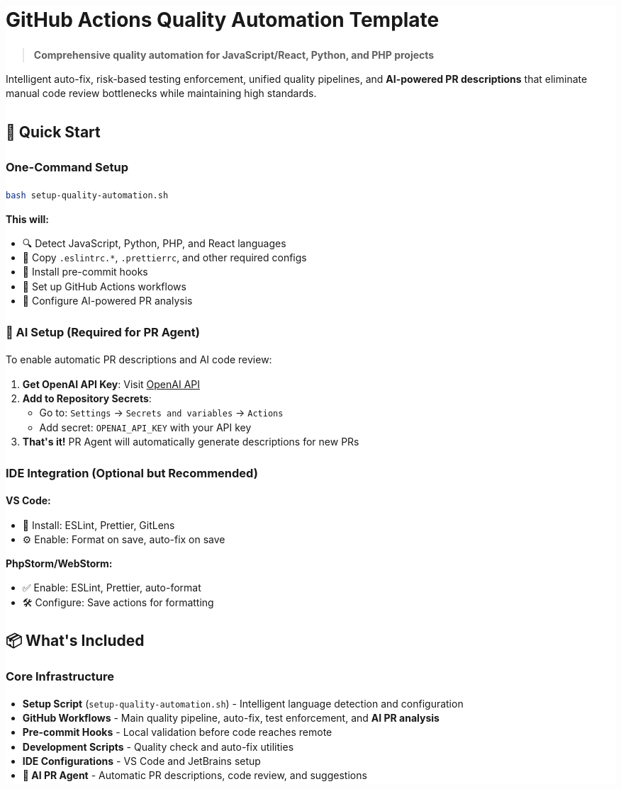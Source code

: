 # GitHub Actions Quality Automation Template

> **Comprehensive quality automation for JavaScript/React, Python, and PHP projects**

Intelligent auto-fix, risk-based testing enforcement, unified quality pipelines, and **AI-powered PR descriptions** that eliminate manual code review bottlenecks while maintaining high standards.

## 🚀 Quick Start

### One-Command Setup

```bash
bash setup-quality-automation.sh
```

**This will:**
- 🔍 Detect JavaScript, Python, PHP, and React languages
- 🧩 Copy `.eslintrc.*`, `.prettierrc`, and other required configs
- 🔄 Install pre-commit hooks
- 🤖 Set up GitHub Actions workflows
- 🧠 Configure AI-powered PR analysis

### 🤖 AI Setup (Required for PR Agent)

To enable automatic PR descriptions and AI code review:

1. **Get OpenAI API Key**: Visit [OpenAI API](https://platform.openai.com/api-keys)
2. **Add to Repository Secrets**: 
   - Go to: `Settings` → `Secrets and variables` → `Actions`
   - Add secret: `OPENAI_API_KEY` with your API key
3. **That's it!** PR Agent will automatically generate descriptions for new PRs

### IDE Integration (Optional but Recommended)

**VS Code:**
- 📅 Install: ESLint, Prettier, GitLens
- ⚙️ Enable: Format on save, auto-fix on save

**PhpStorm/WebStorm:**
- ✅ Enable: ESLint, Prettier, auto-format
- 🛠 Configure: Save actions for formatting

## 📦 What's Included

### Core Infrastructure
- **Setup Script** (`setup-quality-automation.sh`) - Intelligent language detection and configuration
- **GitHub Workflows** - Main quality pipeline, auto-fix, test enforcement, and **AI PR analysis**
- **Pre-commit Hooks** - Local validation before code reaches remote
- **Development Scripts** - Quality check and auto-fix utilities
- **IDE Configurations** - VS Code and JetBrains setup
- **🧠 AI PR Agent** - Automatic PR descriptions, code review, and suggestions
